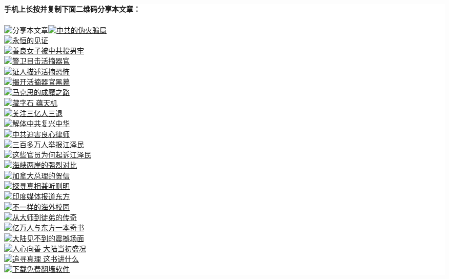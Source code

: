 <strong>手机上长按并复制下面二维码分享本文章：</strong><br><br><img src="https://quickchart.io/qr?size=256&text=https://github.com/1992513/djy/blob/master/gb/18/9/26/n10742784.md%231" title="分享本文章"></td><td VALIGN=TOP><a href="https://github.com/1992513/djy/blob/master/gb/16/1/21/n4622075.md?dfh#1" target="_blank"><img src="https://raw.githubusercontent.com/1992513/djy/master/gb/300/wei-f1.jpg" title="中共的伪火骗局"  alt="中共的伪火骗局"></a><br><a href="https://github.com/1992513/www/blob/master/README.md?dfh#9" target="_blank"><img src="https://raw.githubusercontent.com/1992513/djy/master/gb/300/yong-h.jpg" title="永恒的见证"  alt="永恒的见证"></a><br><a href="https://github.com/1992513/djy/blob/master/gb/13/9/29/n3974789.md?dfh#1" target="_blank"><img src="https://raw.githubusercontent.com/1992513/djy/master/gb/300/shang-lnz.jpg" title="善良女子被中共投男牢"  alt="善良女子被中共投男牢"></a><br><a href="https://github.com/1992513/djy/blob/master/gb/16/3/16/n4663449.md?dfh#1" target="_blank"><img src="https://raw.githubusercontent.com/1992513/djy/master/gb/300/huo-z3.jpg" title="警卫目击活摘器官"  alt="警卫目击活摘器官"></a><br><a href="https://github.com/1992513/djy/blob/master/gb/16/8/7/n8177641.md?dfh#1" target="_blank"><img src="https://raw.githubusercontent.com/1992513/djy/master/gb/300/huo-z4.jpg" title="证人描述活摘恐怖"  alt="证人描述活摘恐怖"></a><br><a href="https://github.com/1992513/djy/blob/master/gb/10/4/19/n2881569.md?dfh#1" target="_blank"><img src="https://raw.githubusercontent.com/1992513/djy/master/gb/300/huo-z1.jpg" title="揭开活摘器官黑幕"  alt="揭开活摘器官黑幕"></a><br><a href="https://github.com/1992513/djy/blob/master/gb/10/11/7/n3077476.md?dfh#1" target="_blank"><img src="https://raw.githubusercontent.com/1992513/djy/master/gb/300/ma-ks.jpg" title="马克思的成魔之路"  alt="马克思的成魔之路"></a><br><a href="https://github.com/1992513/djy/blob/master/gb/14/6/9/n4173977.md?dfh#1" target="_blank"><img src="https://raw.githubusercontent.com/1992513/djy/master/gb/300/chang-zs.jpg" title="藏字石 蕴天机"  alt="藏字石 蕴天机"></a><br><a href="https://github.com/1992513/djy/blob/master/gb/18/5/10/n10381511.md?dfh#1" target="_blank"><img src="https://raw.githubusercontent.com/1992513/djy/master/gb/300/st1.jpg" title="关注三亿人三退"  alt="关注三亿人三退"></a><br><a href="https://github.com/1992513/djy/blob/master/gb/18/3/21/n10237682.md?dfh#1" target="_blank"><img src="https://raw.githubusercontent.com/1992513/djy/master/gb/300/jie-t.jpg" title="解体中共复兴中华"  alt="解体中共复兴中华"></a><br><a href="https://github.com/1992513/djy/blob/master/gb/9/2/9/n2422991.md?dfh#1" target="_blank"><img src="https://raw.githubusercontent.com/1992513/djy/master/gb/300/gao-zs.jpg" title="中共迫害良心律师"  alt="中共迫害良心律师"></a><br><a href="https://github.com/1992513/djy/blob/master/gb/18/12/9/n10900044.md?dfh#1" target="_blank"><img src="https://raw.githubusercontent.com/1992513/djy/master/gb/300/sj1.jpg" title="三百多万人举报江泽民"  alt="三百多万人举报江泽民"></a><br><a href="https://github.com/1992513/djy/blob/master/gb/18/8/28/n10672014.md?dfh#1" target="_blank"><img src="https://raw.githubusercontent.com/1992513/djy/master/gb/300/sj2.jpg" title="这些官员为何起诉江泽民"  alt="这些官员为何起诉江泽民"></a><br><a href="https://github.com/1992513/djy/blob/master/gb/8/12/18/n2367165.md?dfh#1" target="_blank"><img src="https://raw.githubusercontent.com/1992513/djy/master/gb/300/liangan.jpg" title="海峡两岸的强烈对比"  alt="海峡两岸的强烈对比"></a><br><a href="https://github.com/1992513/djy/blob/master/gb/15/12/10/n4593139.md?dfh#1" target="_blank"><img src="https://raw.githubusercontent.com/1992513/djy/master/gb/300/jia-ndzl.jpg" title="加拿大总理的贺信"  alt="加拿大总理的贺信"></a><br><a href="https://github.com/1992513/djy/blob/master/gb/11/6/17/n3289382.md?dfh#1" target="_blank"><img src="https://raw.githubusercontent.com/1992513/djy/master/gb/300/xiao-wd.jpg" title="探寻真相兼听则明"  alt="探寻真相兼听则明"></a><br><a href="https://github.com/1992513/djy/blob/master/gb/18/10/27/n10812623.md?dfh#1" target="_blank"><img src="https://raw.githubusercontent.com/1992513/djy/master/gb/300/yindu.jpg" title="印度媒体报道东方"  alt="印度媒体报道东方"></a><br><a href="https://github.com/1992513/djy/blob/master/gb/18/6/9/n10469652.md?dfh#1" target="_blank"><img src="https://raw.githubusercontent.com/1992513/djy/master/gb/300/xie-j.jpg" title="不一样的海外校园"  alt="不一样的海外校园"></a><br><a href="https://github.com/1992513/djy/blob/master/gb/7/4/5/n1669415.md?dfh#1" target="_blank"><img src="https://raw.githubusercontent.com/1992513/djy/master/gb/300/li-up.jpg" title="从大师到徒弟的传奇"  alt="从大师到徒弟的传奇"></a><br><a href="https://github.com/1992513/djy/blob/master/gb/17/5/26/n9191512.md?dfh#1" target="_blank"><img src="https://raw.githubusercontent.com/1992513/djy/master/gb/300/zfl2.jpg" title="亿万人与东方一本奇书"  alt="亿万人与东方一本奇书"></a><br><a href="https://github.com/1992513/djy/blob/master/gb/13/11/27/n4020290.md?dfh#1" target="_blank"><img src="https://raw.githubusercontent.com/1992513/djy/master/gb/300/zhen-h.jpg" title="大陆见不到的震撼场面"  alt="大陆见不到的震撼场面"></a><br><a href="https://github.com/1992513/djy/blob/master/gb/15/7/17/n4482910.md?dfh#1" target="_blank"><img src="https://raw.githubusercontent.com/1992513/djy/master/gb/300/dalu-sk.jpg" title="人心向善 大陆当初盛况"  alt="人心向善 大陆当初盛况"></a><br><a href="https://github.com/1992513/djy/blob/master/gb/19/1/5/n10955468.md?dfh#1" target="_blank"><img src="https://raw.githubusercontent.com/1992513/djy/master/gb/300/zfl1.jpg" title="追寻真理 这书讲什么"  alt="追寻真理 这书讲什么"></a><br><a href="https://github.com/1992513/www/blob/master/README.md?dfh#1" target="_blank"><img src="https://raw.githubusercontent.com/1992513/djy/master/gb/300/fq1.jpg" title="下载免费翻墙软件"  alt="下载免费翻墙软件"></a><br></td></tr></table>
